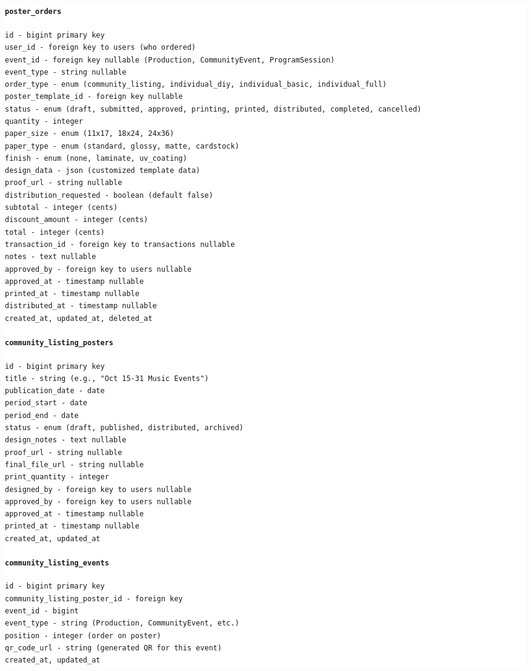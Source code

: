 #### `poster_orders`
```
id - bigint primary key
user_id - foreign key to users (who ordered)
event_id - foreign key nullable (Production, CommunityEvent, ProgramSession)
event_type - string nullable
order_type - enum (community_listing, individual_diy, individual_basic, individual_full)
poster_template_id - foreign key nullable
status - enum (draft, submitted, approved, printing, printed, distributed, completed, cancelled)
quantity - integer
paper_size - enum (11x17, 18x24, 24x36)
paper_type - enum (standard, glossy, matte, cardstock)
finish - enum (none, laminate, uv_coating)
design_data - json (customized template data)
proof_url - string nullable
distribution_requested - boolean (default false)
subtotal - integer (cents)
discount_amount - integer (cents)
total - integer (cents)
transaction_id - foreign key to transactions nullable
notes - text nullable
approved_by - foreign key to users nullable
approved_at - timestamp nullable
printed_at - timestamp nullable
distributed_at - timestamp nullable
created_at, updated_at, deleted_at
```

#### `community_listing_posters`
```
id - bigint primary key
title - string (e.g., "Oct 15-31 Music Events")
publication_date - date
period_start - date
period_end - date
status - enum (draft, published, distributed, archived)
design_notes - text nullable
proof_url - string nullable
final_file_url - string nullable
print_quantity - integer
designed_by - foreign key to users nullable
approved_by - foreign key to users nullable
approved_at - timestamp nullable
printed_at - timestamp nullable
created_at, updated_at
```

#### `community_listing_events`
```
id - bigint primary key
community_listing_poster_id - foreign key
event_id - bigint
event_type - string (Production, CommunityEvent, etc.)
position - integer (order on poster)
qr_code_url - string (generated QR for this event)
created_at, updated_at
```
